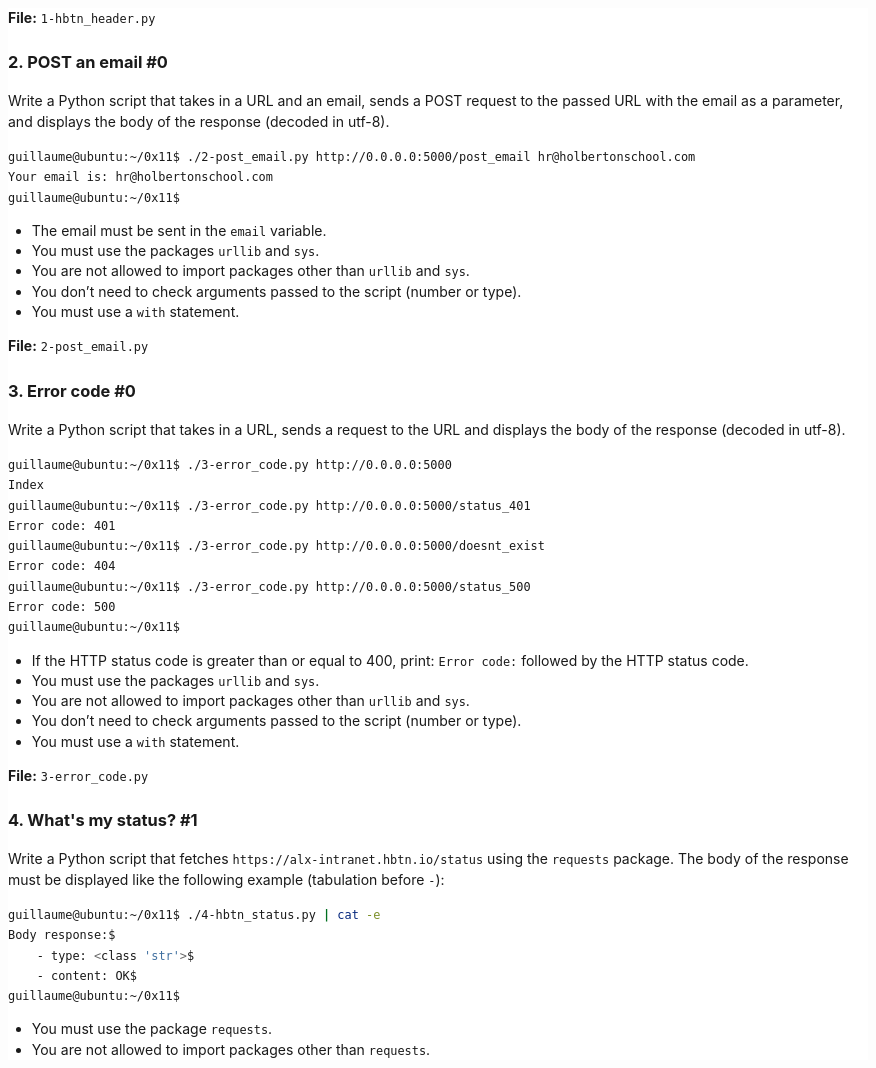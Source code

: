 **File:** `1-hbtn_header.py`

### 2. POST an email #0
Write a Python script that takes in a URL and an email, sends a POST request to the passed URL with the email as a parameter, and displays the body of the response (decoded in utf-8).

```bash
guillaume@ubuntu:~/0x11$ ./2-post_email.py http://0.0.0.0:5000/post_email hr@holbertonschool.com
Your email is: hr@holbertonschool.com
guillaume@ubuntu:~/0x11$
```
- The email must be sent in the `email` variable.
- You must use the packages `urllib` and `sys`.
- You are not allowed to import packages other than `urllib` and `sys`.
- You don’t need to check arguments passed to the script (number or type).
- You must use a `with` statement.

**File:** `2-post_email.py`

### 3. Error code #0
Write a Python script that takes in a URL, sends a request to the URL and displays the body of the response (decoded in utf-8).

```bash
guillaume@ubuntu:~/0x11$ ./3-error_code.py http://0.0.0.0:5000
Index
guillaume@ubuntu:~/0x11$ ./3-error_code.py http://0.0.0.0:5000/status_401
Error code: 401
guillaume@ubuntu:~/0x11$ ./3-error_code.py http://0.0.0.0:5000/doesnt_exist
Error code: 404
guillaume@ubuntu:~/0x11$ ./3-error_code.py http://0.0.0.0:5000/status_500
Error code: 500
guillaume@ubuntu:~/0x11$
```
- If the HTTP status code is greater than or equal to 400, print: `Error code:` followed by the HTTP status code.
- You must use the packages `urllib` and `sys`.
- You are not allowed to import packages other than `urllib` and `sys`.
- You don’t need to check arguments passed to the script (number or type).
- You must use a `with` statement.

**File:** `3-error_code.py`

### 4. What's my status? #1
Write a Python script that fetches `https://alx-intranet.hbtn.io/status` using the `requests` package. The body of the response must be displayed like the following example (tabulation before `-`):

```bash
guillaume@ubuntu:~/0x11$ ./4-hbtn_status.py | cat -e
Body response:$
    - type: <class 'str'>$
    - content: OK$
guillaume@ubuntu:~/0x11$
```
- You must use the package `requests`.
- You are not allowed to import packages other than `requests`.
